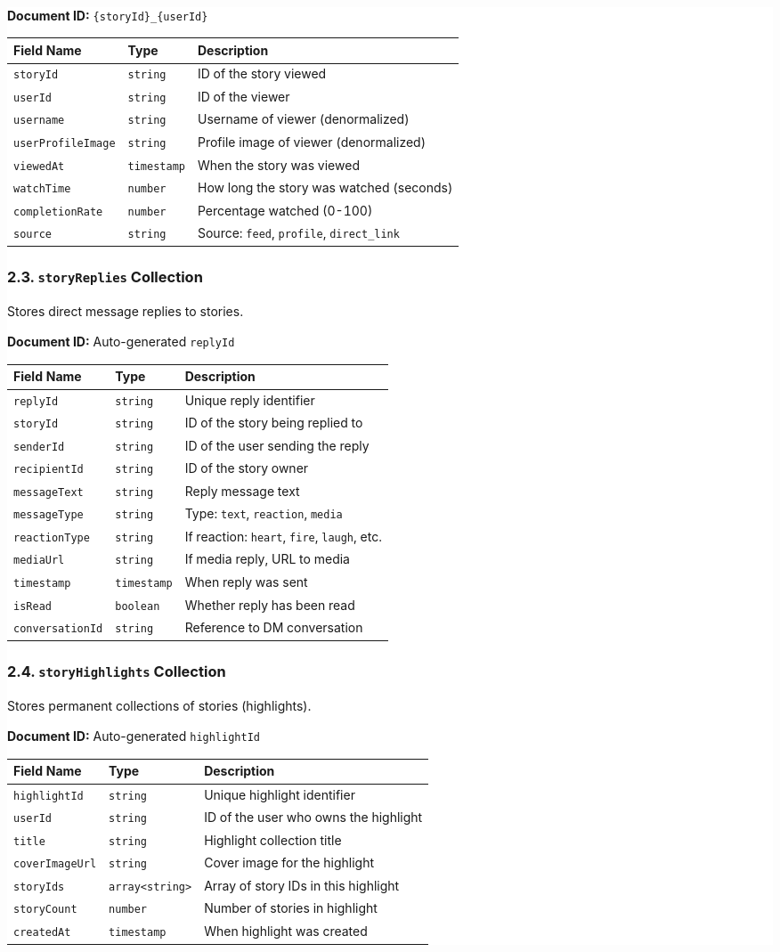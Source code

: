 **Document ID:** `{storyId}_{userId}`

| Field Name | Type | Description |
|:-----------|:-----|:------------|
| `storyId` | `string` | ID of the story viewed |
| `userId` | `string` | ID of the viewer |
| `username` | `string` | Username of viewer (denormalized) |
| `userProfileImage` | `string` | Profile image of viewer (denormalized) |
| `viewedAt` | `timestamp` | When the story was viewed |
| `watchTime` | `number` | How long the story was watched (seconds) |
| `completionRate` | `number` | Percentage watched (0-100) |
| `source` | `string` | Source: `feed`, `profile`, `direct_link` |

### 2.3. `storyReplies` Collection

Stores direct message replies to stories.

**Document ID:** Auto-generated `replyId`

| Field Name | Type | Description |
|:-----------|:-----|:------------|
| `replyId` | `string` | Unique reply identifier |
| `storyId` | `string` | ID of the story being replied to |
| `senderId` | `string` | ID of the user sending the reply |
| `recipientId` | `string` | ID of the story owner |
| `messageText` | `string` | Reply message text |
| `messageType` | `string` | Type: `text`, `reaction`, `media` |
| `reactionType` | `string` | If reaction: `heart`, `fire`, `laugh`, etc. |
| `mediaUrl` | `string` | If media reply, URL to media |
| `timestamp` | `timestamp` | When reply was sent |
| `isRead` | `boolean` | Whether reply has been read |
| `conversationId` | `string` | Reference to DM conversation |

### 2.4. `storyHighlights` Collection

Stores permanent collections of stories (highlights).

**Document ID:** Auto-generated `highlightId`

| Field Name | Type | Description |
|:-----------|:-----|:------------|
| `highlightId` | `string` | Unique highlight identifier |
| `userId` | `string` | ID of the user who owns the highlight |
| `title` | `string` | Highlight collection title |
| `coverImageUrl` | `string` | Cover image for the highlight |
| `storyIds` | `array<string>` | Array of story IDs in this highlight |
| `storyCount` | `number` | Number of stories in highlight |
| `createdAt` | `timestamp` | When highlight was created |